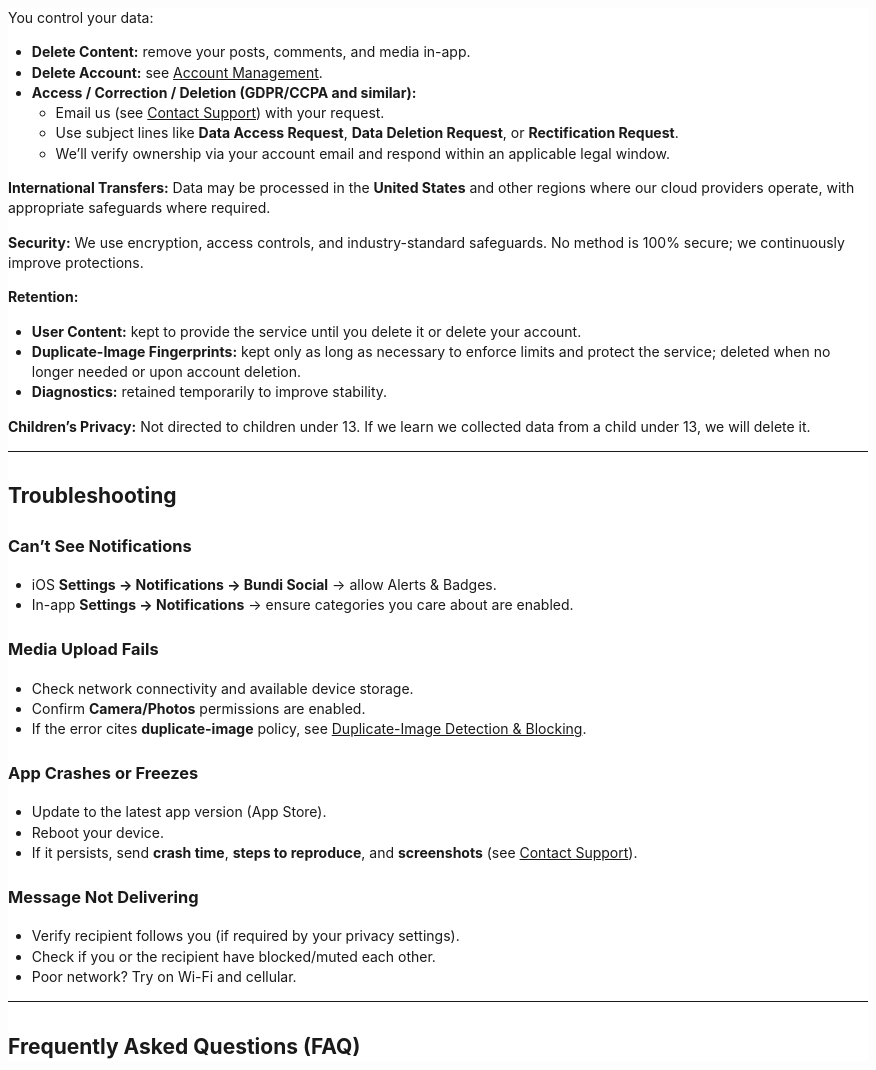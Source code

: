 You control your data:
- **Delete Content:** remove your posts, comments, and media in-app.
- **Delete Account:** see [Account Management](#account-management).
- **Access / Correction / Deletion (GDPR/CCPA and similar):**
  - Email us (see [Contact Support](#contact-support)) with your request.
  - Use subject lines like **Data Access Request**, **Data Deletion Request**, or **Rectification Request**.
  - We’ll verify ownership via your account email and respond within an applicable legal window.

**International Transfers:** Data may be processed in the **United States** and other regions where our cloud providers operate, with appropriate safeguards where required.

**Security:** We use encryption, access controls, and industry-standard safeguards. No method is 100% secure; we continuously improve protections.

**Retention:**
- **User Content:** kept to provide the service until you delete it or delete your account.
- **Duplicate-Image Fingerprints:** kept only as long as necessary to enforce limits and protect the service; deleted when no longer needed or upon account deletion.
- **Diagnostics:** retained temporarily to improve stability.

**Children’s Privacy:** Not directed to children under 13. If we learn we collected data from a child under 13, we will delete it.

---

## Troubleshooting

### Can’t See Notifications
- iOS **Settings → Notifications → Bundi Social** → allow Alerts & Badges.
- In-app **Settings → Notifications** → ensure categories you care about are enabled.

### Media Upload Fails
- Check network connectivity and available device storage.
- Confirm **Camera/Photos** permissions are enabled.
- If the error cites **duplicate-image** policy, see [Duplicate-Image Detection & Blocking](#duplicate-image-detection--blocking).

### App Crashes or Freezes
- Update to the latest app version (App Store).
- Reboot your device.
- If it persists, send **crash time**, **steps to reproduce**, and **screenshots** (see [Contact Support](#contact-support)).

### Message Not Delivering
- Verify recipient follows you (if required by your privacy settings).
- Check if you or the recipient have blocked/muted each other.
- Poor network? Try on Wi-Fi and cellular.

---

## Frequently Asked Questions (FAQ)
